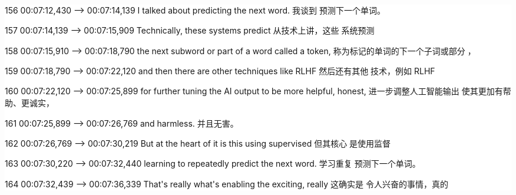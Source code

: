 156
00:07:12,430 --> 00:07:14,139
I talked about
predicting the next word.
我谈到
预测下一个单词。

157
00:07:14,139 --> 00:07:15,909
Technically, these
systems predict
从技术上讲，这些
系统预测

158
00:07:15,910 --> 00:07:18,790
the next subword or part
of a word called a token,
称为标记的单词的下一个子词或部分
，

159
00:07:18,790 --> 00:07:22,120
and then there are other
techniques like RLHF
然后还有其他
技术，例如 RLHF

160
00:07:22,120 --> 00:07:25,899
for further tuning the AI output
to be more helpful, honest,
进一步调整人工智能输出
使其更加有帮助、更诚实，

161
00:07:25,899 --> 00:07:26,769
and harmless.
并且无害。

162
00:07:26,769 --> 00:07:30,219
But at the heart of it
is this using supervised
但其核心
是使用监督

163
00:07:30,220 --> 00:07:32,440
learning to repeatedly
predict the next word.
学习重复
预测下一个单词。

164
00:07:32,439 --> 00:07:36,339
That's really what's
enabling the exciting, really
这确实是
令人兴奋的事情，真的

